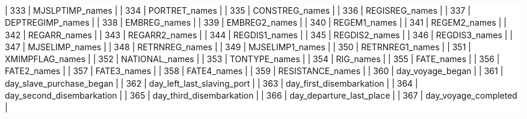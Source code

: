 | 333 | MJSLPTIMP_names |
| 334 | PORTRET_names |
| 335 | CONSTREG_names |
| 336 | REGISREG_names |
| 337 | DEPTREGIMP_names |
| 338 | EMBREG_names |
| 339 | EMBREG2_names |
| 340 | REGEM1_names |
| 341 | REGEM2_names |
| 342 | REGARR_names |
| 343 | REGARR2_names |
| 344 | REGDIS1_names |
| 345 | REGDIS2_names |
| 346 | REGDIS3_names |
| 347 | MJSELIMP_names |
| 348 | RETRNREG_names |
| 349 | MJSELIMP1_names |
| 350 | RETRNREG1_names |
| 351 | XMIMPFLAG_names |
| 352 | NATIONAL_names |
| 353 | TONTYPE_names |
| 354 | RIG_names |
| 355 | FATE_names |
| 356 | FATE2_names |
| 357 | FATE3_names |
| 358 | FATE4_names |
| 359 | RESISTANCE_names |
| 360 | day_voyage_began |
| 361 | day_slave_purchase_began |
| 362 | day_left_last_slaving_port |
| 363 | day_first_disembarkation |
| 364 | day_second_disembarkation |
| 365 | day_third_disembarkation |
| 366 | day_departure_last_place |
| 367 | day_voyage_completed |
